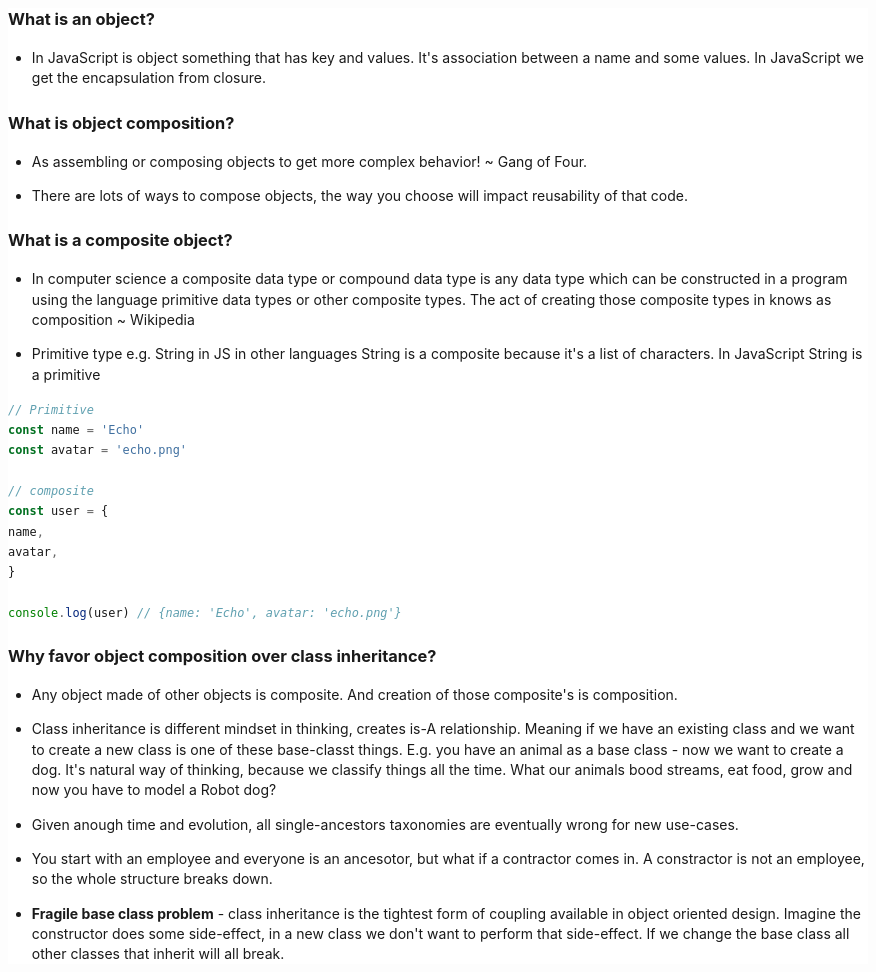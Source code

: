 ### What is an object?

* In JavaScript is object something that has key and values. It's association between a name and some values. In JavaScript we get the encapsulation from closure.

### What is object composition?

* As assembling or composing objects to get more complex behavior! ~ Gang of Four.

* There are lots of ways to compose objects, the way you choose will impact reusability of that code. 

### What is a composite object?

* In computer science a composite data type or compound data type is any data type which can be constructed in a program using the language primitive data types or other composite types. The act of creating those composite types in knows as composition ~ Wikipedia

* Primitive type e.g. String in JS in other languages String is a composite because it's a list of characters. In JavaScript String is a primitive

```js
// Primitive
const name = 'Echo'
const avatar = 'echo.png'

// composite
const user = {
name,
avatar,
}

console.log(user) // {name: 'Echo', avatar: 'echo.png'}
```
### Why favor object composition over class inheritance?

* Any object made of other objects is composite. And creation of those composite's is composition. 

* Class inheritance is different mindset in thinking, creates is-A relationship. Meaning if we have an existing class and we want to create a new class is one of these base-classt things. E.g. you have an animal as a base class - now we want to create a dog. It's natural way of thinking, because we classify things all the time. What our animals bood streams, eat food, grow and now you have to model a Robot dog?

* Given anough time and evolution, all single-ancestors taxonomies are eventually wrong for new use-cases. 

* You start with an employee and everyone is an ancesotor, but what if a contractor comes in. A constractor is not an employee, so the whole structure breaks down. 

* **Fragile base class problem** - class inheritance is the tightest form of coupling available in object oriented design. Imagine the constructor does some side-effect, in a new class we don't want to perform that side-effect. If we change the base class all other classes that inherit will all break.
